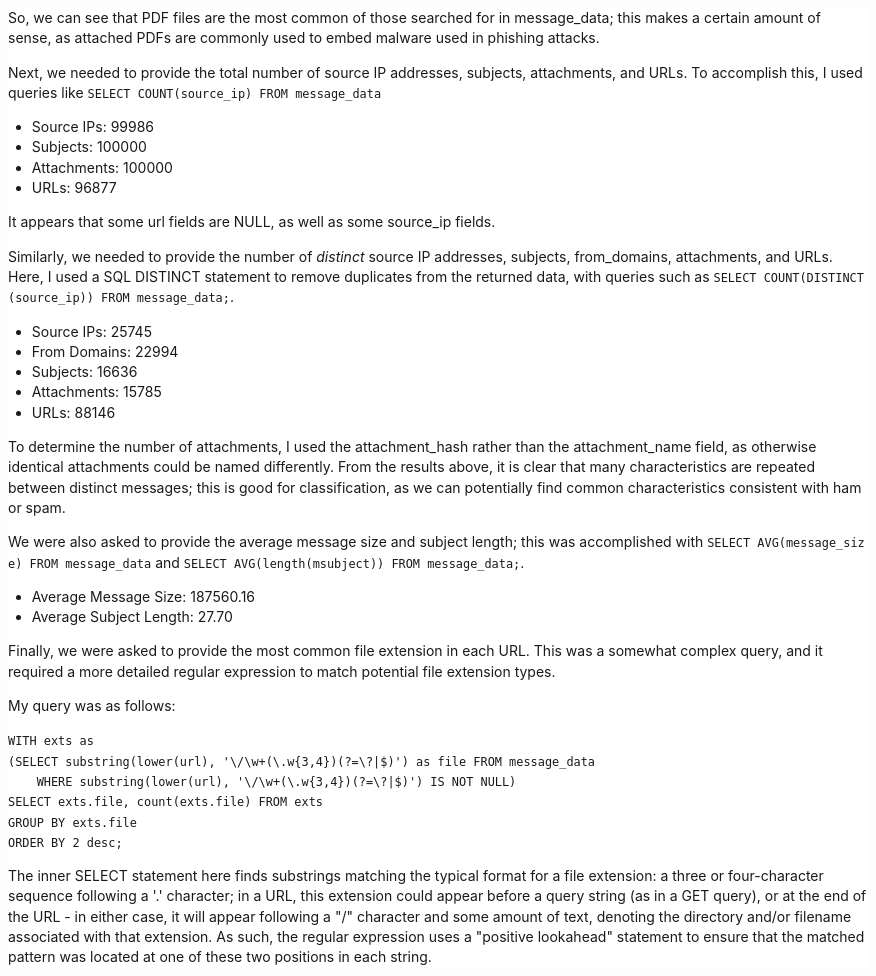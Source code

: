 So, we can see that PDF files are the most common of those searched for in message_data; this makes a certain amount of sense, as attached PDFs are commonly used to embed malware used in phishing attacks.

Next, we needed to provide the total number of source IP addresses, subjects, attachments, and URLs. To accomplish this, I used queries like `SELECT COUNT(source_ip) FROM message_data`

- Source IPs: 99986
- Subjects: 100000
- Attachments: 100000
- URLs: 96877

It appears that some url fields are NULL, as well as some source_ip fields.

Similarly, we needed to provide the number of _distinct_ source IP addresses, subjects, from_domains, attachments, and URLs. Here, I used a SQL DISTINCT statement to remove duplicates from the returned data, with queries such as `SELECT COUNT(DISTINCT(source_ip)) FROM message_data;`. 

- Source IPs: 25745
- From Domains: 22994
- Subjects: 16636
- Attachments: 15785
- URLs: 88146

To determine the number of attachments, I used the attachment_hash rather than the attachment_name field, as otherwise identical attachments could be named differently. From the results above, it is clear that many characteristics are repeated between distinct messages; this is good for classification, as we can potentially find common characteristics consistent with ham or spam.

We were also asked to provide the average message size and subject length; this was accomplished with `SELECT AVG(message_size) FROM message_data` and `SELECT AVG(length(msubject)) FROM message_data;`.

- Average Message Size: 187560.16
- Average Subject Length: 27.70

Finally, we were asked to provide the most common file extension in each URL. This was a somewhat complex query, and it required a more detailed regular expression to match potential file extension types. 

My query was as follows:

```
WITH exts as 
(SELECT substring(lower(url), '\/\w+(\.w{3,4})(?=\?|$)') as file FROM message_data 
	WHERE substring(lower(url), '\/\w+(\.w{3,4})(?=\?|$)') IS NOT NULL)
SELECT exts.file, count(exts.file) FROM exts 
GROUP BY exts.file 
ORDER BY 2 desc;
```

The inner SELECT statement here finds substrings matching the typical format for a file extension: a three or four-character sequence following a '.' character; in a URL, this extension could appear before a query string (as in a GET query), or at the end of the URL - in either case, it will appear following a "/" character and some amount of text, denoting the directory and/or filename associated with that extension. As such, the regular expression uses a "positive lookahead" statement to ensure that the matched pattern was located at one of these two positions in each string. 
